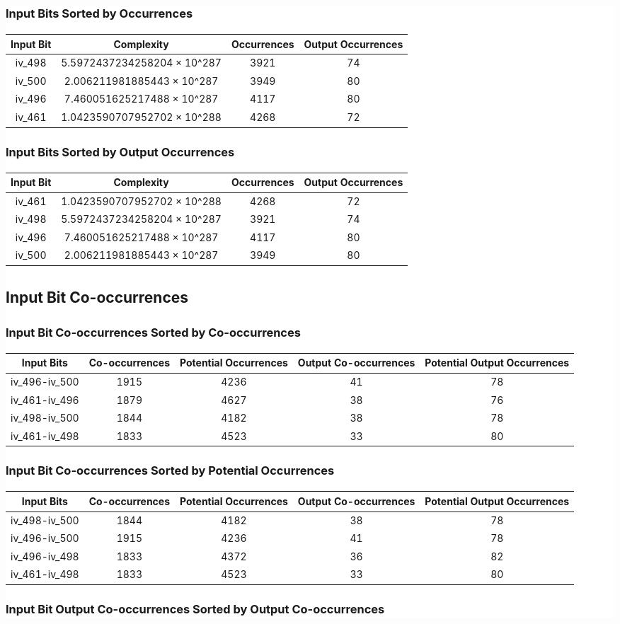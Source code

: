 ### Input Bits Sorted by Occurrences

| Input Bit | Complexity | Occurrences | Output Occurrences |
|:---------:|:----------:|:-----------:|:------------------:|
| iv_498 | 5.5972437234258204 × 10^287 | 3921 | 74 |
| iv_500 | 2.006211981885443 × 10^287 | 3949 | 80 |
| iv_496 | 7.460051625217488 × 10^287 | 4117 | 80 |
| iv_461 | 1.0423590707952702 × 10^288 | 4268 | 72 |

### Input Bits Sorted by Output Occurrences

| Input Bit | Complexity | Occurrences | Output Occurrences |
|:---------:|:----------:|:-----------:|:------------------:|
| iv_461 | 1.0423590707952702 × 10^288 | 4268 | 72 |
| iv_498 | 5.5972437234258204 × 10^287 | 3921 | 74 |
| iv_496 | 7.460051625217488 × 10^287 | 4117 | 80 |
| iv_500 | 2.006211981885443 × 10^287 | 3949 | 80 |

## Input Bit Co-occurrences

### Input Bit Co-occurrences Sorted by Co-occurrences

| Input Bits | Co-occurrences | Potential Occurrences | Output Co-occurrences | Potential Output Occurrences |
|:----------:|:--------------:|:---------------------:|:---------------------:|:----------------------------:|
| iv_496-iv_500 | 1915 | 4236 | 41 | 78 |
| iv_461-iv_496 | 1879 | 4627 | 38 | 76 |
| iv_498-iv_500 | 1844 | 4182 | 38 | 78 |
| iv_461-iv_498 | 1833 | 4523 | 33 | 80 |

### Input Bit Co-occurrences Sorted by Potential Occurrences

| Input Bits | Co-occurrences | Potential Occurrences | Output Co-occurrences | Potential Output Occurrences |
|:----------:|:--------------:|:---------------------:|:---------------------:|:----------------------------:|
| iv_498-iv_500 | 1844 | 4182 | 38 | 78 |
| iv_496-iv_500 | 1915 | 4236 | 41 | 78 |
| iv_496-iv_498 | 1833 | 4372 | 36 | 82 |
| iv_461-iv_498 | 1833 | 4523 | 33 | 80 |

### Input Bit Output Co-occurrences Sorted by Output Co-occurrences
